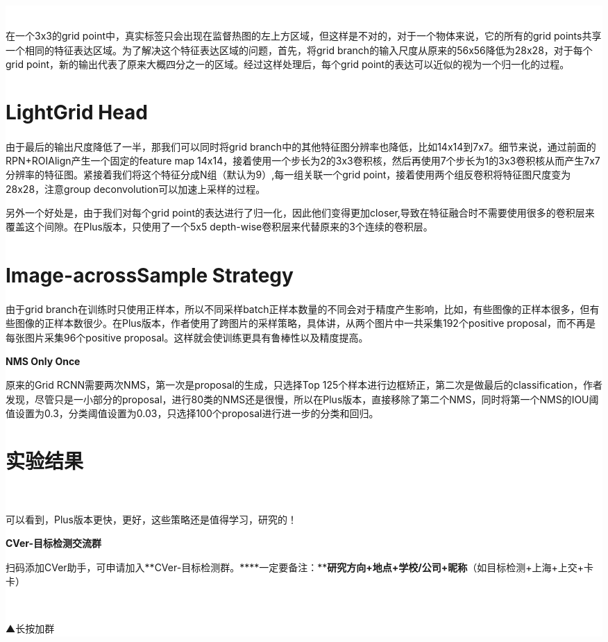![img](data:image/gif;base64,iVBORw0KGgoAAAANSUhEUgAAAAEAAAABCAYAAAAfFcSJAAAADUlEQVQImWNgYGBgAAAABQABh6FO1AAAAABJRU5ErkJggg==)



在一个3x3的grid point中，真实标签只会出现在监督热图的左上方区域，但这样是不对的，对于一个物体来说，它的所有的grid points共享一个相同的特征表达区域。为了解决这个特征表达区域的问题，首先，将grid branch的输入尺度从原来的56x56降低为28x28，对于每个grid point，新的输出代表了原来大概四分之一的区域。经过这样处理后，每个grid point的表达可以近似的视为一个归一化的过程。



# LightGrid Head

由于最后的输出尺度降低了一半，那我们可以同时将grid branch中的其他特征图分辨率也降低，比如14x14到7x7。细节来说，通过前面的RPN+ROIAlign产生一个固定的feature map 14x14，接着使用一个步长为2的3x3卷积核，然后再使用7个步长为1的3x3卷积核从而产生7x7分辨率的特征图。紧接着我们将这个特征分成N组（默认为9）,每一组关联一个grid point，接着使用两个组反卷积将特征图尺度变为28x28，注意group deconvolution可以加速上采样的过程。



另外一个好处是，由于我们对每个grid point的表达进行了归一化，因此他们变得更加closer,导致在特征融合时不需要使用很多的卷积层来覆盖这个间隙。在Plus版本，只使用了一个5x5 depth-wise卷积层来代替原来的3个连续的卷积层。



# Image-acrossSample Strategy

由于grid branch在训练时只使用正样本，所以不同采样batch正样本数量的不同会对于精度产生影响，比如，有些图像的正样本很多，但有些图像的正样本数很少。在Plus版本，作者使用了跨图片的采样策略，具体讲，从两个图片中一共采集192个positive proposal，而不再是每张图片采集96个positive proposal。这样就会使训练更具有鲁棒性以及精度提高。



**NMS Only Once**

原来的Grid RCNN需要两次NMS，第一次是proposal的生成，只选择Top 125个样本进行边框矫正，第二次是做最后的classification，作者发现，尽管只是一小部分的proposal，进行80类的NMS还是很慢，所以在Plus版本，直接移除了第二个NMS，同时将第一个NMS的IOU阈值设置为0.3，分类阈值设置为0.03，只选择100个proposal进行进一步的分类和回归。

#  

# 实验结果



![img](data:image/gif;base64,iVBORw0KGgoAAAANSUhEUgAAAAEAAAABCAYAAAAfFcSJAAAADUlEQVQImWNgYGBgAAAABQABh6FO1AAAAABJRU5ErkJggg==)



可以看到，Plus版本更快，更好，这些策略还是值得学习，研究的！





**CVer-目标检测交流群**



扫码添加CVer助手，可申请加入**CVer-目标检测群。****一定要备注：****研究方向+地点+学校/公司+昵称**（如目标检测+上海+上交+卡卡）

![img](data:image/gif;base64,iVBORw0KGgoAAAANSUhEUgAAAAEAAAABCAYAAAAfFcSJAAAADUlEQVQImWNgYGBgAAAABQABh6FO1AAAAABJRU5ErkJggg==)

▲长按加群
